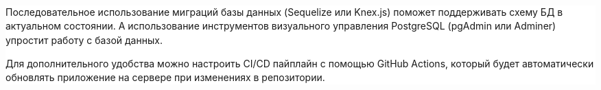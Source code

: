 Последовательное использование миграций базы данных (Sequelize или Knex.js) поможет поддерживать схему БД в актуальном состоянии. А использование инструментов визуального управления PostgreSQL (pgAdmin или Adminer) упростит работу с базой данных.

Для дополнительного удобства можно настроить CI/CD пайплайн с помощью GitHub Actions, который будет автоматически обновлять приложение на сервере при изменениях в репозитории.